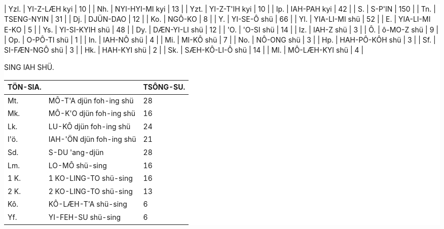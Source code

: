 | Yzl. | YI-Z-LÆH kyi | 10 |
| Nh. | NYI-HYI-MI kyi | 13 |
| Yzt. | YI-Z-T'IH kyi | 10 |
| Ip. | IAH-PAH kyi | 42 |
| S. | S-P'IN | 150 |
| Tn. | TSENG-NYIN | 31 |
| Dj. | DJÜN-DAO | 12 |
| Ko. | NGÔ-KO | 8 |
| Y. | YI-SE-Ô shü | 66 |
| Yl. | YIA-LI-MI shü | 52 |
| E. | YIA-LI-MI E-KO | 5 |
| Ys. | YI-SI-KYIH shü | 48 |
| Dy. | DÆN-YI-LI shü | 12 |
| 'O. | 'O-SI shü | 14 |
| Iz. | IAH-Z shü | 3 |
| Ô. | ô-MO-Z shü | 9 |
| Op. | O-PÔ-TI shü | 1 |
| In. | IAH-NÔ shü | 4 |
| Mi. | MI-KÔ shü | 7 |
| No. | NÔ-ONG shü | 3 |
| Hp. | HAH-PÔ-KÔH shü | 3 |
| Sf. | SI-FÆN-NGÔ shü | 3 |
| Hk. | HAH-KYI shü | 2 |
| Sk. | SÆH-KÔ-LI-Ô shü | 14 |
| Ml. | MÔ-LÆH-KYI shü | 4 |

SING IAH SHÜ.

| TÖN-SIA. | | TSÔNG-SU. |
| --- | --- | --- |
| Mt. | MÔ-T'A djün foh-ing shü | 28 |
| Mk. | MÔ-K'O djün foh-ing shü | 16 |
| Lk. | LU-KÔ djün foh-ing shü | 24 |
| I'ö. | IAH-'ÖN djün foh-ing shü | 21 |
| Sd. | S-DU 'ang-djün | 28 |
| Lm. | LO-MÔ shü-sing | 16 |
| 1 K. | 1 KO-LING-TO shü-sing | 16 |
| 2 K. | 2 KO-LING-TO shü-sing | 13 |
| Kô. | KÔ-LÆH-T'A shü-sing | 6 |
| Yf. | YI-FEH-SU shü-sing | 6 |